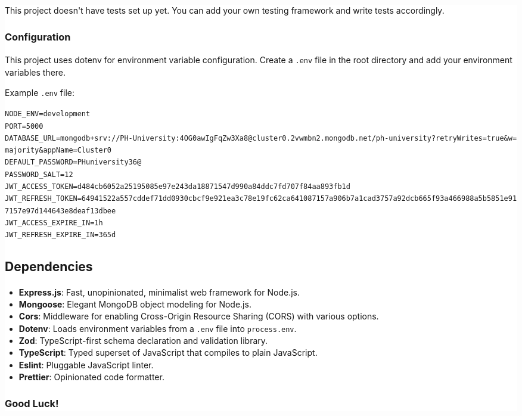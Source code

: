 This project doesn't have tests set up yet. You can add your own testing framework and write tests accordingly.

### Configuration

This project uses dotenv for environment variable configuration. Create a `.env` file in the root directory and add your environment variables there.

Example `.env` file:

```plaintext
NODE_ENV=development
PORT=5000
DATABASE_URL=mongodb+srv://PH-University:4OG0awIgFqZw3Xa8@cluster0.2vwmbn2.mongodb.net/ph-university?retryWrites=true&w=majority&appName=Cluster0
DEFAULT_PASSWORD=PHuniversity36@
PASSWORD_SALT=12
JWT_ACCESS_TOKEN=d484cb6052a25195085e97e243da18871547d990a84ddc7fd707f84aa893fb1d
JWT_REFRESH_TOKEN=64941522a557cddef71dd0930cbcf9e921ea3c78e19fc62ca641087157a906b7a1cad3757a92dcb665f93a466988a5b5851e917157e97d144643e8deaf13dbee
JWT_ACCESS_EXPIRE_IN=1h
JWT_REFRESH_EXPIRE_IN=365d

```

## Dependencies

- **Express.js**: Fast, unopinionated, minimalist web framework for Node.js.
- **Mongoose**: Elegant MongoDB object modeling for Node.js.
- **Cors**: Middleware for enabling Cross-Origin Resource Sharing (CORS) with various options.
- **Dotenv**: Loads environment variables from a `.env` file into `process.env`.
- **Zod**: TypeScript-first schema declaration and validation library.
- **TypeScript**: Typed superset of JavaScript that compiles to plain JavaScript.
- **Eslint**: Pluggable JavaScript linter.
- **Prettier**: Opinionated code formatter.

### Good Luck!
